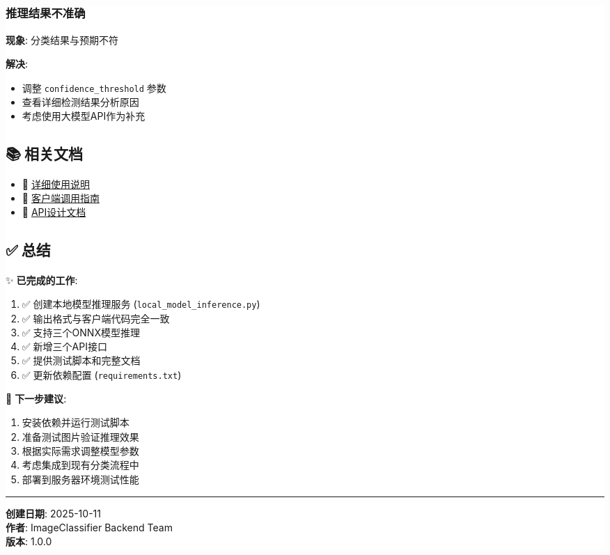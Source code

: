 ### 推理结果不准确

**现象**: 分类结果与预期不符

**解决**:
- 调整 `confidence_threshold` 参数
- 查看详细检测结果分析原因
- 考虑使用大模型API作为补充

## 📚 相关文档

- 📖 [详细使用说明](./本地模型推理使用说明.md)
- 📖 [客户端调用指南](./客户端调用指南.md)
- 📖 [API设计文档](./DESIGN.md)

## ✅ 总结

✨ **已完成的工作**:

1. ✅ 创建本地模型推理服务 (`local_model_inference.py`)
2. ✅ 输出格式与客户端代码完全一致
3. ✅ 支持三个ONNX模型推理
4. ✅ 新增三个API接口
5. ✅ 提供测试脚本和完整文档
6. ✅ 更新依赖配置 (`requirements.txt`)

🎯 **下一步建议**:

1. 安装依赖并运行测试脚本
2. 准备测试图片验证推理效果
3. 根据实际需求调整模型参数
4. 考虑集成到现有分类流程中
5. 部署到服务器环境测试性能

---

**创建日期**: 2025-10-11  
**作者**: ImageClassifier Backend Team  
**版本**: 1.0.0

